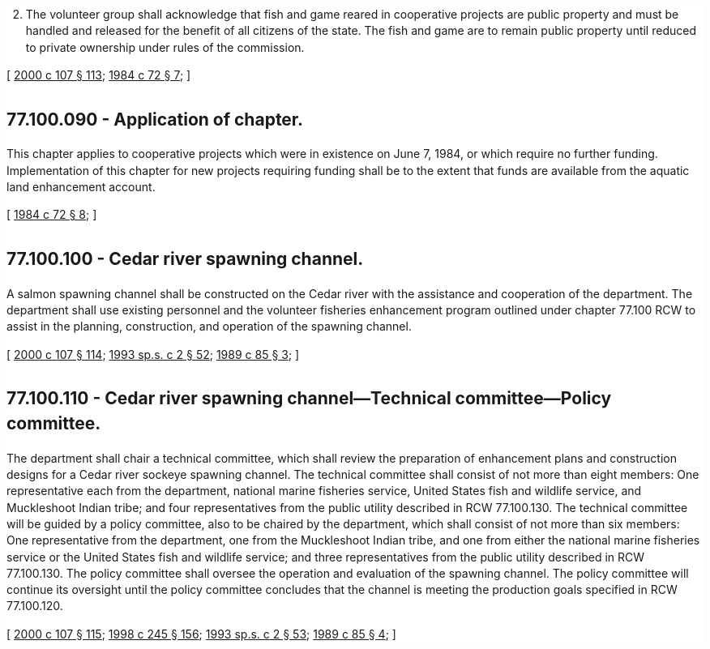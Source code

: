 2. The volunteer group shall acknowledge that fish and game reared in cooperative projects are public property and must be handled and released for the benefit of all citizens of the state. The fish and game are to remain public property until reduced to private ownership under rules of the commission.

\[ [2000 c 107 § 113](https://lawfilesext.leg.wa.gov/biennium/1999-00/Pdf/Bills/Session%20Laws/House/2078-S.SL.pdf?cite=2000%20c%20107%20§%20113); [1984 c 72 § 7](https://leg.wa.gov/CodeReviser/documents/sessionlaw/1984c72.pdf?cite=1984%20c%2072%20§%207); \]

## 77.100.090 - Application of chapter.
This chapter applies to cooperative projects which were in existence on June 7, 1984, or which require no further funding. Implementation of this chapter for new projects requiring funding shall be to the extent that funds are available from the aquatic land enhancement account.

\[ [1984 c 72 § 8](https://leg.wa.gov/CodeReviser/documents/sessionlaw/1984c72.pdf?cite=1984%20c%2072%20§%208); \]

## 77.100.100 - Cedar river spawning channel.
A salmon spawning channel shall be constructed on the Cedar river with the assistance and cooperation of the department. The department shall use existing personnel and the volunteer fisheries enhancement program outlined under chapter 77.100 RCW to assist in the planning, construction, and operation of the spawning channel.

\[ [2000 c 107 § 114](https://lawfilesext.leg.wa.gov/biennium/1999-00/Pdf/Bills/Session%20Laws/House/2078-S.SL.pdf?cite=2000%20c%20107%20§%20114); [1993 sp.s. c 2 § 52](https://lawfilesext.leg.wa.gov/biennium/1993-94/Pdf/Bills/Session%20Laws/House/2055-S.SL.pdf?cite=1993%20sp.s.%20c%202%20§%2052); [1989 c 85 § 3](https://leg.wa.gov/CodeReviser/documents/sessionlaw/1989c85.pdf?cite=1989%20c%2085%20§%203); \]

## 77.100.110 - Cedar river spawning channel—Technical committee—Policy committee.
The department shall chair a technical committee, which shall review the preparation of enhancement plans and construction designs for a Cedar river sockeye spawning channel. The technical committee shall consist of not more than eight members: One representative each from the department, national marine fisheries service, United States fish and wildlife service, and Muckleshoot Indian tribe; and four representatives from the public utility described in RCW 77.100.130. The technical committee will be guided by a policy committee, also to be chaired by the department, which shall consist of not more than six members: One representative from the department, one from the Muckleshoot Indian tribe, and one from either the national marine fisheries service or the United States fish and wildlife service; and three representatives from the public utility described in RCW 77.100.130. The policy committee shall oversee the operation and evaluation of the spawning channel. The policy committee will continue its oversight until the policy committee concludes that the channel is meeting the production goals specified in RCW 77.100.120.

\[ [2000 c 107 § 115](https://lawfilesext.leg.wa.gov/biennium/1999-00/Pdf/Bills/Session%20Laws/House/2078-S.SL.pdf?cite=2000%20c%20107%20§%20115); [1998 c 245 § 156](https://lawfilesext.leg.wa.gov/biennium/1997-98/Pdf/Bills/Session%20Laws/Senate/6219.SL.pdf?cite=1998%20c%20245%20§%20156); [1993 sp.s. c 2 § 53](https://lawfilesext.leg.wa.gov/biennium/1993-94/Pdf/Bills/Session%20Laws/House/2055-S.SL.pdf?cite=1993%20sp.s.%20c%202%20§%2053); [1989 c 85 § 4](https://leg.wa.gov/CodeReviser/documents/sessionlaw/1989c85.pdf?cite=1989%20c%2085%20§%204); \]
